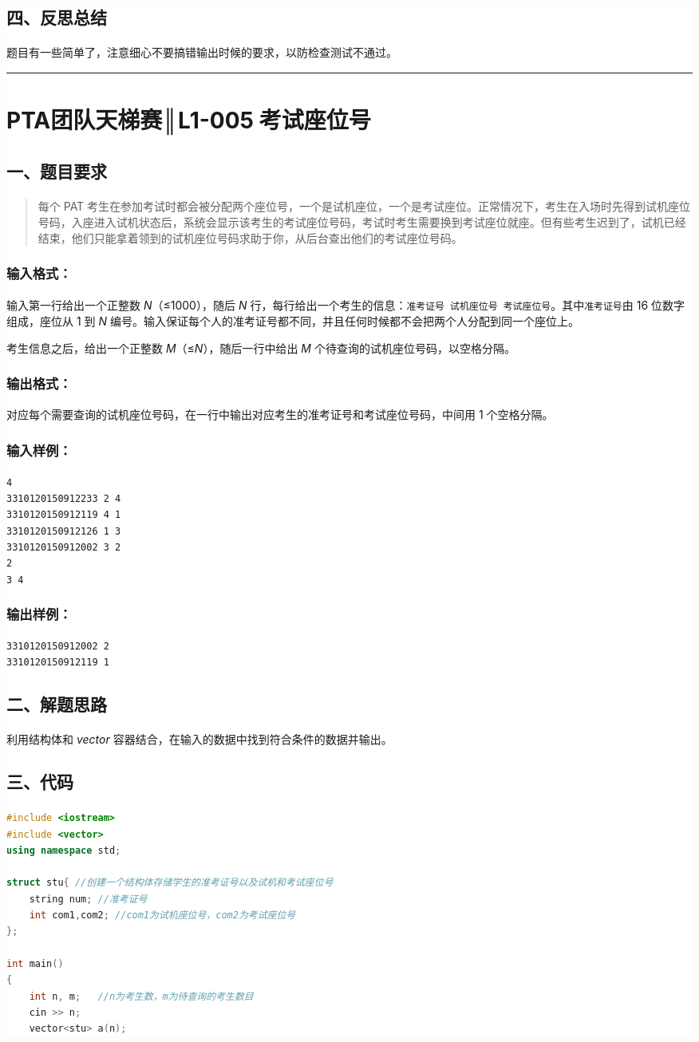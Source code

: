 ## 四、反思总结

题目有一些简单了，注意细心不要搞错输出时候的要求，以防检查测试不通过。

---

# PTA团队天梯赛║L1-005 **考试座位号**

## 一、题目要求

> 每个 PAT 考生在参加考试时都会被分配两个座位号，一个是试机座位，一个是考试座位。正常情况下，考生在入场时先得到试机座位号码，入座进入试机状态后，系统会显示该考生的考试座位号码，考试时考生需要换到考试座位就座。但有些考生迟到了，试机已经结束，他们只能拿着领到的试机座位号码求助于你，从后台查出他们的考试座位号码。

### 输入格式：

输入第一行给出一个正整数 *N*（≤1000），随后 *N* 行，每行给出一个考生的信息：`准考证号 试机座位号 考试座位号`。其中`准考证号`由 16 位数字组成，座位从 1 到 *N* 编号。输入保证每个人的准考证号都不同，并且任何时候都不会把两个人分配到同一个座位上。

考生信息之后，给出一个正整数 *M*（≤*N*），随后一行中给出 *M* 个待查询的试机座位号码，以空格分隔。

### 输出格式：

对应每个需要查询的试机座位号码，在一行中输出对应考生的准考证号和考试座位号码，中间用 1 个空格分隔。

### 输入样例：

```in
4
3310120150912233 2 4
3310120150912119 4 1
3310120150912126 1 3
3310120150912002 3 2
2
3 4
```

### 输出样例：

```out
3310120150912002 2
3310120150912119 1
```

## 二、解题思路

利用结构体和 *vector* 容器结合，在输入的数据中找到符合条件的数据并输出。

## 三、代码

```c++
#include <iostream>
#include <vector>
using namespace std;

struct stu{ //创建一个结构体存储学生的准考证号以及试机和考试座位号
    string num; //准考证号
    int com1,com2; //com1为试机座位号，com2为考试座位号
};

int main()
{
    int n, m;   //n为考生数，m为待查询的考生数目
    cin >> n;
    vector<stu> a(n);
```